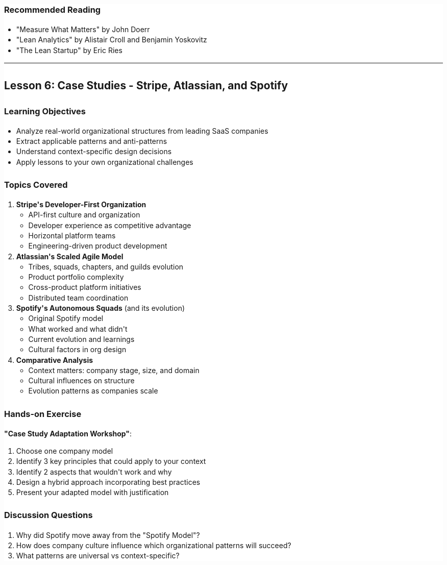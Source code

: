 ### Recommended Reading
- "Measure What Matters" by John Doerr
- "Lean Analytics" by Alistair Croll and Benjamin Yoskovitz
- "The Lean Startup" by Eric Ries

---

## Lesson 6: Case Studies - Stripe, Atlassian, and Spotify

### Learning Objectives
- Analyze real-world organizational structures from leading SaaS companies
- Extract applicable patterns and anti-patterns
- Understand context-specific design decisions
- Apply lessons to your own organizational challenges

### Topics Covered
1. **Stripe's Developer-First Organization**
   - API-first culture and organization
   - Developer experience as competitive advantage
   - Horizontal platform teams
   - Engineering-driven product development
2. **Atlassian's Scaled Agile Model**
   - Tribes, squads, chapters, and guilds evolution
   - Product portfolio complexity
   - Cross-product platform initiatives
   - Distributed team coordination
3. **Spotify's Autonomous Squads** (and its evolution)
   - Original Spotify model
   - What worked and what didn't
   - Current evolution and learnings
   - Cultural factors in org design
4. **Comparative Analysis**
   - Context matters: company stage, size, and domain
   - Cultural influences on structure
   - Evolution patterns as companies scale

### Hands-on Exercise
**"Case Study Adaptation Workshop"**:
1. Choose one company model
2. Identify 3 key principles that could apply to your context
3. Identify 2 aspects that wouldn't work and why
4. Design a hybrid approach incorporating best practices
5. Present your adapted model with justification

### Discussion Questions
1. Why did Spotify move away from the "Spotify Model"?
2. How does company culture influence which organizational patterns will succeed?
3. What patterns are universal vs context-specific?
